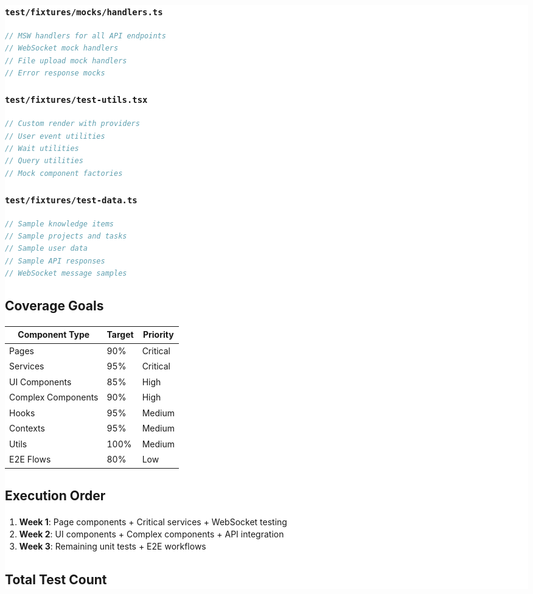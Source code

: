 ### `test/fixtures/mocks/handlers.ts`
```typescript
// MSW handlers for all API endpoints
// WebSocket mock handlers
// File upload mock handlers
// Error response mocks
```

### `test/fixtures/test-utils.tsx`
```typescript
// Custom render with providers
// User event utilities
// Wait utilities
// Query utilities
// Mock component factories
```

### `test/fixtures/test-data.ts`
```typescript
// Sample knowledge items
// Sample projects and tasks
// Sample user data
// Sample API responses
// WebSocket message samples
```

## Coverage Goals

| Component Type | Target | Priority |
|----------------|--------|----------|
| Pages | 90% | Critical |
| Services | 95% | Critical |
| UI Components | 85% | High |
| Complex Components | 90% | High |
| Hooks | 95% | Medium |
| Contexts | 95% | Medium |
| Utils | 100% | Medium |
| E2E Flows | 80% | Low |

## Execution Order

1. **Week 1**: Page components + Critical services + WebSocket testing
2. **Week 2**: UI components + Complex components + API integration
3. **Week 3**: Remaining unit tests + E2E workflows

## Total Test Count

